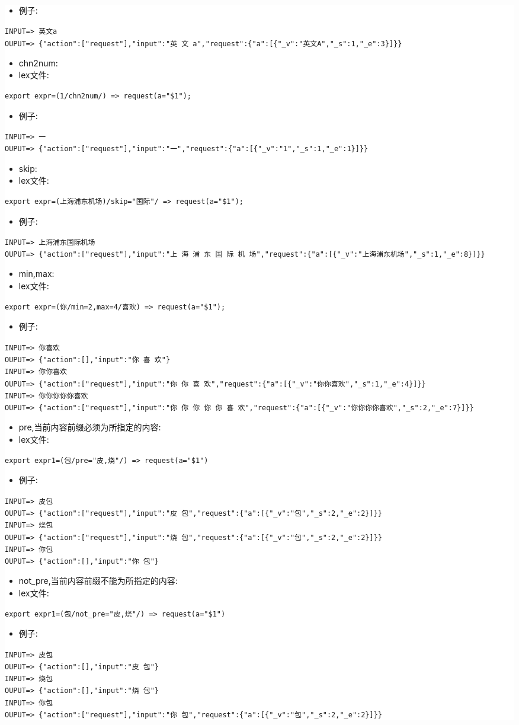  * 例子:
```
INPUT=> 英文a
OUPUT=> {"action":["request"],"input":"英 文 a","request":{"a":[{"_v":"英文A","_s":1,"_e":3}]}}
```
* chn2num:
 * lex文件:
```
export expr=(1/chn2num/) => request(a="$1");
```
 * 例子:
```
INPUT=> 一
OUPUT=> {"action":["request"],"input":"一","request":{"a":[{"_v":"1","_s":1,"_e":1}]}}
```
* skip:
 * lex文件:
```
export expr=(上海浦东机场)/skip="国际"/ => request(a="$1");
```
 * 例子:
```
INPUT=> 上海浦东国际机场
OUPUT=> {"action":["request"],"input":"上 海 浦 东 国 际 机 场","request":{"a":[{"_v":"上海浦东机场","_s":1,"_e":8}]}}
```
* min,max:
 * lex文件:
```
export expr=(你/min=2,max=4/喜欢) => request(a="$1");
```
 * 例子:
```
INPUT=> 你喜欢
OUPUT=> {"action":[],"input":"你 喜 欢"}
INPUT=> 你你喜欢
OUPUT=> {"action":["request"],"input":"你 你 喜 欢","request":{"a":[{"_v":"你你喜欢","_s":1,"_e":4}]}}
INPUT=> 你你你你你喜欢
OUPUT=> {"action":["request"],"input":"你 你 你 你 你 喜 欢","request":{"a":[{"_v":"你你你你喜欢","_s":2,"_e":7}]}}
```
* pre,当前内容前缀必须为所指定的内容:
 * lex文件:
```
export expr1=(包/pre="皮,烧"/) => request(a="$1")
```
 * 例子:
```
INPUT=> 皮包
OUPUT=> {"action":["request"],"input":"皮 包","request":{"a":[{"_v":"包","_s":2,"_e":2}]}}
INPUT=> 烧包
OUPUT=> {"action":["request"],"input":"烧 包","request":{"a":[{"_v":"包","_s":2,"_e":2}]}}
INPUT=> 你包
OUPUT=> {"action":[],"input":"你 包"}
```
* not_pre,当前内容前缀不能为所指定的内容: 
 * lex文件:
```
export expr1=(包/not_pre="皮,烧"/) => request(a="$1")
```
 * 例子:
```
INPUT=> 皮包
OUPUT=> {"action":[],"input":"皮 包"}
INPUT=> 烧包
OUPUT=> {"action":[],"input":"烧 包"}
INPUT=> 你包
OUPUT=> {"action":["request"],"input":"你 包","request":{"a":[{"_v":"包","_s":2,"_e":2}]}}
```